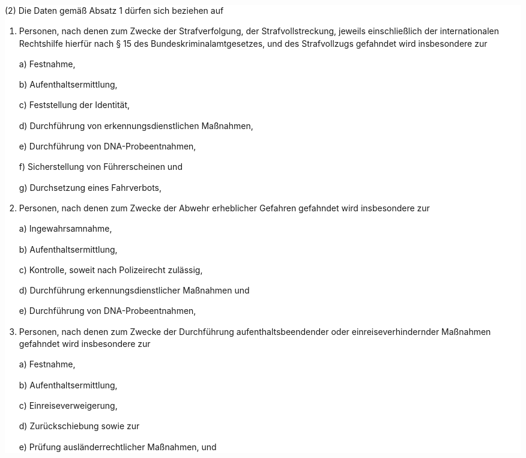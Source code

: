 


(2) Die Daten gemäß Absatz 1 dürfen sich beziehen auf

1.  Personen, nach denen zum Zwecke der Strafverfolgung, der
    Strafvollstreckung, jeweils einschließlich der internationalen
    Rechtshilfe hierfür nach § 15 des Bundeskriminalamtgesetzes, und des
    Strafvollzugs gefahndet wird insbesondere zur

    a)  Festnahme,


    b)  Aufenthaltsermittlung,


    c)  Feststellung der Identität,


    d)  Durchführung von erkennungsdienstlichen Maßnahmen,


    e)  Durchführung von DNA-Probeentnahmen,


    f)  Sicherstellung von Führerscheinen und


    g)  Durchsetzung eines Fahrverbots,





2.  Personen, nach denen zum Zwecke der Abwehr erheblicher Gefahren
    gefahndet wird insbesondere zur

    a)  Ingewahrsamnahme,


    b)  Aufenthaltsermittlung,


    c)  Kontrolle, soweit nach Polizeirecht zulässig,


    d)  Durchführung erkennungsdienstlicher Maßnahmen und


    e)  Durchführung von DNA-Probeentnahmen,





3.  Personen, nach denen zum Zwecke der Durchführung aufenthaltsbeendender
    oder einreiseverhindernder Maßnahmen gefahndet wird insbesondere zur

    a)  Festnahme,


    b)  Aufenthaltsermittlung,


    c)  Einreiseverweigerung,


    d)  Zurückschiebung sowie zur


    e)  Prüfung ausländerrechtlicher Maßnahmen, und
